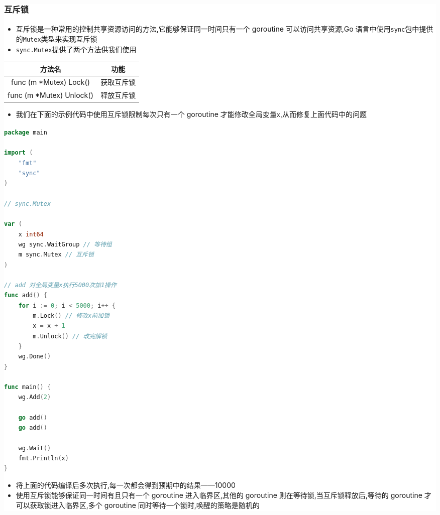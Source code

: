 ### 互斥锁

- 互斥锁是一种常用的控制共享资源访问的方法,它能够保证同一时间只有一个 goroutine 可以访问共享资源,Go 语言中使用`sync`包中提供的`Mutex`类型来实现互斥锁
- `sync.Mutex`提供了两个方法供我们使用

|          方法名          |    功能    |
| :----------------------: | :--------: |
|  func (m *Mutex) Lock()  | 获取互斥锁 |
| func (m *Mutex) Unlock() | 释放互斥锁 |

- 我们在下面的示例代码中使用互斥锁限制每次只有一个 goroutine 才能修改全局变量`x`,从而修复上面代码中的问题

```go
package main

import (
	"fmt"
	"sync"
)

// sync.Mutex

var (
	x int64
	wg sync.WaitGroup // 等待组
	m sync.Mutex // 互斥锁
)

// add 对全局变量x执行5000次加1操作
func add() {
	for i := 0; i < 5000; i++ {
		m.Lock() // 修改x前加锁
		x = x + 1
		m.Unlock() // 改完解锁
	}
	wg.Done()
}

func main() {
	wg.Add(2)

	go add()
	go add()

	wg.Wait()
	fmt.Println(x)
}
```

- 将上面的代码编译后多次执行,每一次都会得到预期中的结果——10000
- 使用互斥锁能够保证同一时间有且只有一个 goroutine 进入临界区,其他的 goroutine 则在等待锁,当互斥锁释放后,等待的 goroutine 才可以获取锁进入临界区,多个 goroutine 同时等待一个锁时,唤醒的策略是随机的

